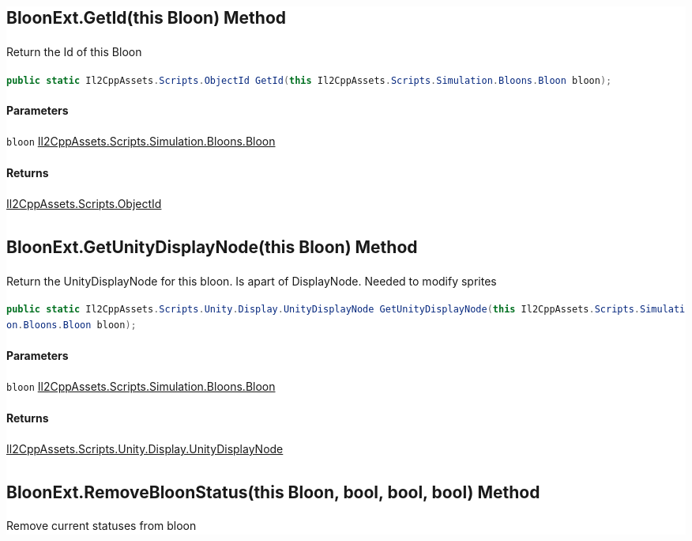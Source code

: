 <a name='BTD_Mod_Helper.Extensions.BloonExt.GetId(thisIl2CppAssets.Scripts.Simulation.Bloons.Bloon)'></a>

## BloonExt.GetId(this Bloon) Method

Return the Id of this Bloon

```csharp
public static Il2CppAssets.Scripts.ObjectId GetId(this Il2CppAssets.Scripts.Simulation.Bloons.Bloon bloon);
```
#### Parameters

<a name='BTD_Mod_Helper.Extensions.BloonExt.GetId(thisIl2CppAssets.Scripts.Simulation.Bloons.Bloon).bloon'></a>

`bloon` [Il2CppAssets.Scripts.Simulation.Bloons.Bloon](https://docs.microsoft.com/en-us/dotnet/api/Il2CppAssets.Scripts.Simulation.Bloons.Bloon 'Il2CppAssets.Scripts.Simulation.Bloons.Bloon')

#### Returns
[Il2CppAssets.Scripts.ObjectId](https://docs.microsoft.com/en-us/dotnet/api/Il2CppAssets.Scripts.ObjectId 'Il2CppAssets.Scripts.ObjectId')

<a name='BTD_Mod_Helper.Extensions.BloonExt.GetUnityDisplayNode(thisIl2CppAssets.Scripts.Simulation.Bloons.Bloon)'></a>

## BloonExt.GetUnityDisplayNode(this Bloon) Method

Return the UnityDisplayNode for this bloon. Is apart of DisplayNode. Needed to modify sprites

```csharp
public static Il2CppAssets.Scripts.Unity.Display.UnityDisplayNode GetUnityDisplayNode(this Il2CppAssets.Scripts.Simulation.Bloons.Bloon bloon);
```
#### Parameters

<a name='BTD_Mod_Helper.Extensions.BloonExt.GetUnityDisplayNode(thisIl2CppAssets.Scripts.Simulation.Bloons.Bloon).bloon'></a>

`bloon` [Il2CppAssets.Scripts.Simulation.Bloons.Bloon](https://docs.microsoft.com/en-us/dotnet/api/Il2CppAssets.Scripts.Simulation.Bloons.Bloon 'Il2CppAssets.Scripts.Simulation.Bloons.Bloon')

#### Returns
[Il2CppAssets.Scripts.Unity.Display.UnityDisplayNode](https://docs.microsoft.com/en-us/dotnet/api/Il2CppAssets.Scripts.Unity.Display.UnityDisplayNode 'Il2CppAssets.Scripts.Unity.Display.UnityDisplayNode')

<a name='BTD_Mod_Helper.Extensions.BloonExt.RemoveBloonStatus(thisIl2CppAssets.Scripts.Simulation.Bloons.Bloon,bool,bool,bool)'></a>

## BloonExt.RemoveBloonStatus(this Bloon, bool, bool, bool) Method

Remove current statuses from bloon
